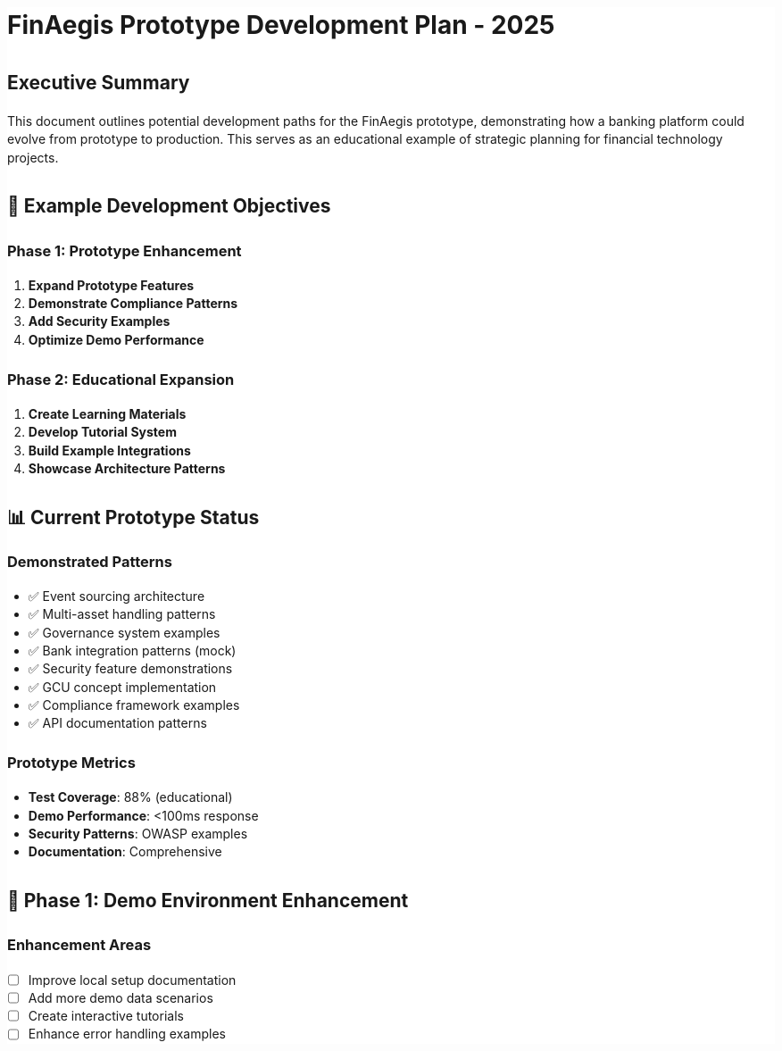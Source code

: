 # FinAegis Prototype Development Plan - 2025

## Executive Summary

This document outlines potential development paths for the FinAegis prototype, demonstrating how a banking platform could evolve from prototype to production. This serves as an educational example of strategic planning for financial technology projects.

## 🎯 Example Development Objectives

### Phase 1: Prototype Enhancement
1. **Expand Prototype Features**
2. **Demonstrate Compliance Patterns**
3. **Add Security Examples**
4. **Optimize Demo Performance**

### Phase 2: Educational Expansion
1. **Create Learning Materials**
2. **Develop Tutorial System**
3. **Build Example Integrations**
4. **Showcase Architecture Patterns**

## 📊 Current Prototype Status

### Demonstrated Patterns
- ✅ Event sourcing architecture
- ✅ Multi-asset handling patterns
- ✅ Governance system examples
- ✅ Bank integration patterns (mock)
- ✅ Security feature demonstrations
- ✅ GCU concept implementation
- ✅ Compliance framework examples
- ✅ API documentation patterns

### Prototype Metrics
- **Test Coverage**: 88% (educational)
- **Demo Performance**: <100ms response
- **Security Patterns**: OWASP examples
- **Documentation**: Comprehensive

## 🚀 Phase 1: Demo Environment Enhancement

### Enhancement Areas
- [ ] Improve local setup documentation
- [ ] Add more demo data scenarios
- [ ] Create interactive tutorials
- [ ] Enhance error handling examples
